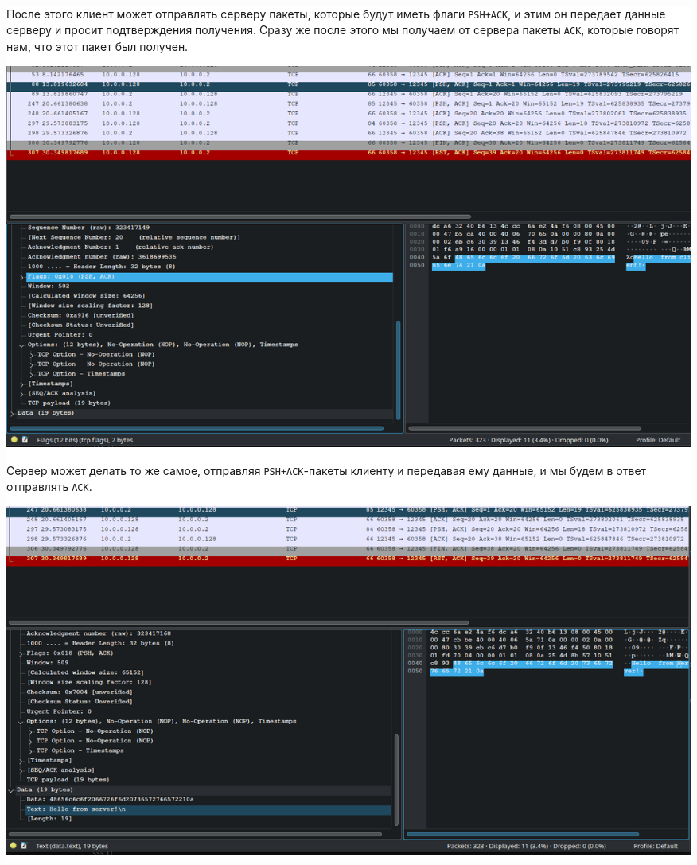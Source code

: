 После этого клиент может отправлять серверу пакеты, которые будут иметь флаги `PSH+ACK`, и этим он передает данные серверу и просит подтверждения получения.
Сразу же после этого мы получаем от сервера пакеты `ACK`, которые говорят нам, что этот пакет был получен.

![tcp psh ack client](./22.png)

Сервер может делать то же самое, отправляя `PSH+ACK`-пакеты клиенту и передавая ему данные, и мы будем в ответ отправлять `ACK`.

![tcp psh ack server](./23.png)
